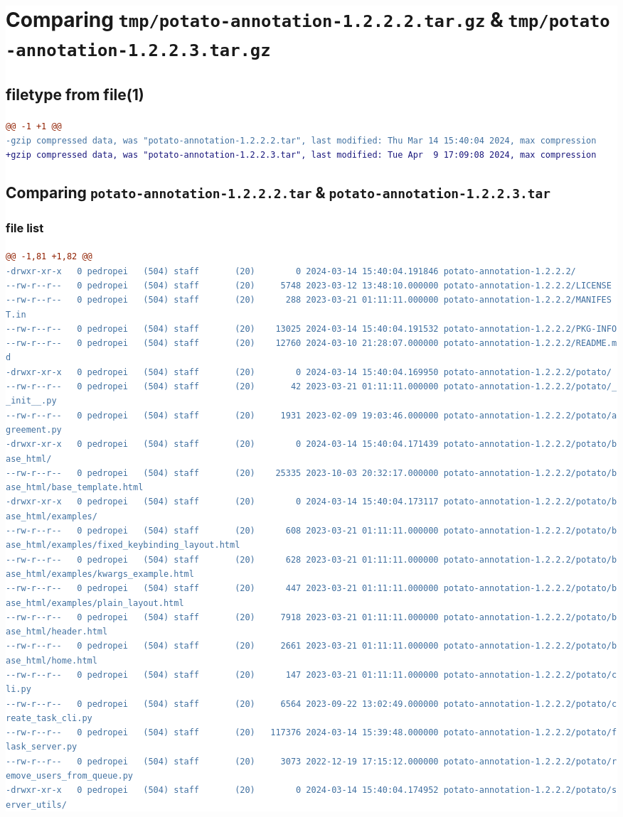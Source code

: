 # Comparing `tmp/potato-annotation-1.2.2.2.tar.gz` & `tmp/potato-annotation-1.2.2.3.tar.gz`

## filetype from file(1)

```diff
@@ -1 +1 @@
-gzip compressed data, was "potato-annotation-1.2.2.2.tar", last modified: Thu Mar 14 15:40:04 2024, max compression
+gzip compressed data, was "potato-annotation-1.2.2.3.tar", last modified: Tue Apr  9 17:09:08 2024, max compression
```

## Comparing `potato-annotation-1.2.2.2.tar` & `potato-annotation-1.2.2.3.tar`

### file list

```diff
@@ -1,81 +1,82 @@
-drwxr-xr-x   0 pedropei   (504) staff       (20)        0 2024-03-14 15:40:04.191846 potato-annotation-1.2.2.2/
--rw-r--r--   0 pedropei   (504) staff       (20)     5748 2023-03-12 13:48:10.000000 potato-annotation-1.2.2.2/LICENSE
--rw-r--r--   0 pedropei   (504) staff       (20)      288 2023-03-21 01:11:11.000000 potato-annotation-1.2.2.2/MANIFEST.in
--rw-r--r--   0 pedropei   (504) staff       (20)    13025 2024-03-14 15:40:04.191532 potato-annotation-1.2.2.2/PKG-INFO
--rw-r--r--   0 pedropei   (504) staff       (20)    12760 2024-03-10 21:28:07.000000 potato-annotation-1.2.2.2/README.md
-drwxr-xr-x   0 pedropei   (504) staff       (20)        0 2024-03-14 15:40:04.169950 potato-annotation-1.2.2.2/potato/
--rw-r--r--   0 pedropei   (504) staff       (20)       42 2023-03-21 01:11:11.000000 potato-annotation-1.2.2.2/potato/__init__.py
--rw-r--r--   0 pedropei   (504) staff       (20)     1931 2023-02-09 19:03:46.000000 potato-annotation-1.2.2.2/potato/agreement.py
-drwxr-xr-x   0 pedropei   (504) staff       (20)        0 2024-03-14 15:40:04.171439 potato-annotation-1.2.2.2/potato/base_html/
--rw-r--r--   0 pedropei   (504) staff       (20)    25335 2023-10-03 20:32:17.000000 potato-annotation-1.2.2.2/potato/base_html/base_template.html
-drwxr-xr-x   0 pedropei   (504) staff       (20)        0 2024-03-14 15:40:04.173117 potato-annotation-1.2.2.2/potato/base_html/examples/
--rw-r--r--   0 pedropei   (504) staff       (20)      608 2023-03-21 01:11:11.000000 potato-annotation-1.2.2.2/potato/base_html/examples/fixed_keybinding_layout.html
--rw-r--r--   0 pedropei   (504) staff       (20)      628 2023-03-21 01:11:11.000000 potato-annotation-1.2.2.2/potato/base_html/examples/kwargs_example.html
--rw-r--r--   0 pedropei   (504) staff       (20)      447 2023-03-21 01:11:11.000000 potato-annotation-1.2.2.2/potato/base_html/examples/plain_layout.html
--rw-r--r--   0 pedropei   (504) staff       (20)     7918 2023-03-21 01:11:11.000000 potato-annotation-1.2.2.2/potato/base_html/header.html
--rw-r--r--   0 pedropei   (504) staff       (20)     2661 2023-03-21 01:11:11.000000 potato-annotation-1.2.2.2/potato/base_html/home.html
--rw-r--r--   0 pedropei   (504) staff       (20)      147 2023-03-21 01:11:11.000000 potato-annotation-1.2.2.2/potato/cli.py
--rw-r--r--   0 pedropei   (504) staff       (20)     6564 2023-09-22 13:02:49.000000 potato-annotation-1.2.2.2/potato/create_task_cli.py
--rw-r--r--   0 pedropei   (504) staff       (20)   117376 2024-03-14 15:39:48.000000 potato-annotation-1.2.2.2/potato/flask_server.py
--rw-r--r--   0 pedropei   (504) staff       (20)     3073 2022-12-19 17:15:12.000000 potato-annotation-1.2.2.2/potato/remove_users_from_queue.py
-drwxr-xr-x   0 pedropei   (504) staff       (20)        0 2024-03-14 15:40:04.174952 potato-annotation-1.2.2.2/potato/server_utils/
```